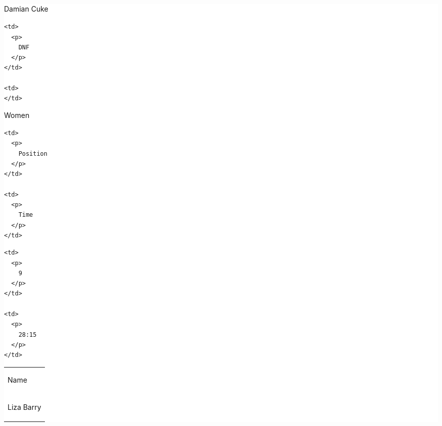   <tr>
    <td>
      <p>
        Damian Cuke
      </p>
    </td>
    
    <td>
      <p>
        DNF
      </p>
    </td>
    
    <td>
    </td>
  </tr>
</table>

Women</p> 

<table>
  <tr>
    <td>
      <p>
        Name
      </p>
    </td>
    
    <td>
      <p>
        Position
      </p>
    </td>
    
    <td>
      <p>
        Time
      </p>
    </td>
  </tr>
  
  <tr>
    <td>
      <p>
        Liza Barry
      </p>
    </td>
    
    <td>
      <p>
        9
      </p>
    </td>
    
    <td>
      <p>
        28:15
      </p>
    </td>
  </tr>
  